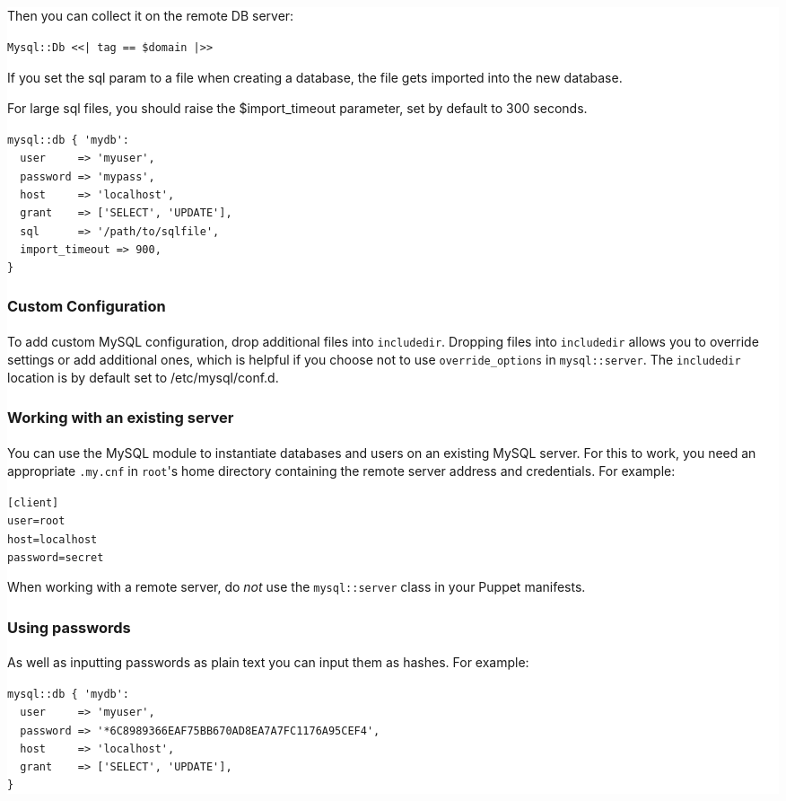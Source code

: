 Then you can collect it on the remote DB server:

~~~
Mysql::Db <<| tag == $domain |>>
~~~

If you set the sql param to a file when creating a database, the file gets imported into the new database.

For large sql files, you should raise the $import_timeout parameter, set by default to 300 seconds.

~~~
mysql::db { 'mydb':
  user     => 'myuser',
  password => 'mypass',
  host     => 'localhost',
  grant    => ['SELECT', 'UPDATE'],
  sql      => '/path/to/sqlfile',
  import_timeout => 900,
}
~~~

### Custom Configuration

To add custom MySQL configuration, drop additional files into
`includedir`. Dropping files into `includedir` allows you to override settings or add additional ones, which is helpful if you choose not to use `override_options` in `mysql::server`. The `includedir` location is by default set to /etc/mysql/conf.d.

### Working with an existing server

You can use the MySQL module to instantiate databases and
users on an existing MySQL server. For this to work, you need an
appropriate `.my.cnf` in `root`'s home directory containing the remote
server address and credentials. For example:

    [client]
    user=root
    host=localhost
    password=secret

When working with a remote server, do *not* use the
`mysql::server` class in your Puppet manifests.

### Using passwords

As well as inputting passwords as plain text you can input them as hashes. For example:

~~~
mysql::db { 'mydb':
  user     => 'myuser',
  password => '*6C8989366EAF75BB670AD8EA7A7FC1176A95CEF4',
  host     => 'localhost',
  grant    => ['SELECT', 'UPDATE'],
}
~~~
